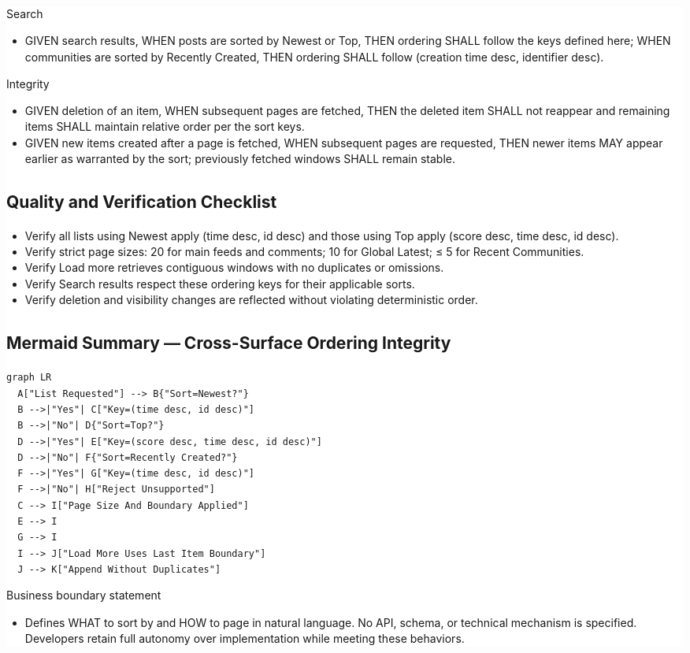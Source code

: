Search
- GIVEN search results, WHEN posts are sorted by Newest or Top, THEN ordering SHALL follow the keys defined here; WHEN communities are sorted by Recently Created, THEN ordering SHALL follow (creation time desc, identifier desc).

Integrity
- GIVEN deletion of an item, WHEN subsequent pages are fetched, THEN the deleted item SHALL not reappear and remaining items SHALL maintain relative order per the sort keys.
- GIVEN new items created after a page is fetched, WHEN subsequent pages are requested, THEN newer items MAY appear earlier as warranted by the sort; previously fetched windows SHALL remain stable.

## Quality and Verification Checklist
- Verify all lists using Newest apply (time desc, id desc) and those using Top apply (score desc, time desc, id desc).
- Verify strict page sizes: 20 for main feeds and comments; 10 for Global Latest; ≤ 5 for Recent Communities.
- Verify Load more retrieves contiguous windows with no duplicates or omissions.
- Verify Search results respect these ordering keys for their applicable sorts.
- Verify deletion and visibility changes are reflected without violating deterministic order.

## Mermaid Summary — Cross-Surface Ordering Integrity
```mermaid
graph LR
  A["List Requested"] --> B{"Sort=Newest?"}
  B -->|"Yes"| C["Key=(time desc, id desc)"]
  B -->|"No"| D{"Sort=Top?"}
  D -->|"Yes"| E["Key=(score desc, time desc, id desc)"]
  D -->|"No"| F{"Sort=Recently Created?"}
  F -->|"Yes"| G["Key=(time desc, id desc)"]
  F -->|"No"| H["Reject Unsupported"]
  C --> I["Page Size And Boundary Applied"]
  E --> I
  G --> I
  I --> J["Load More Uses Last Item Boundary"]
  J --> K["Append Without Duplicates"]
```

Business boundary statement
- Defines WHAT to sort by and HOW to page in natural language. No API, schema, or technical mechanism is specified. Developers retain full autonomy over implementation while meeting these behaviors.
